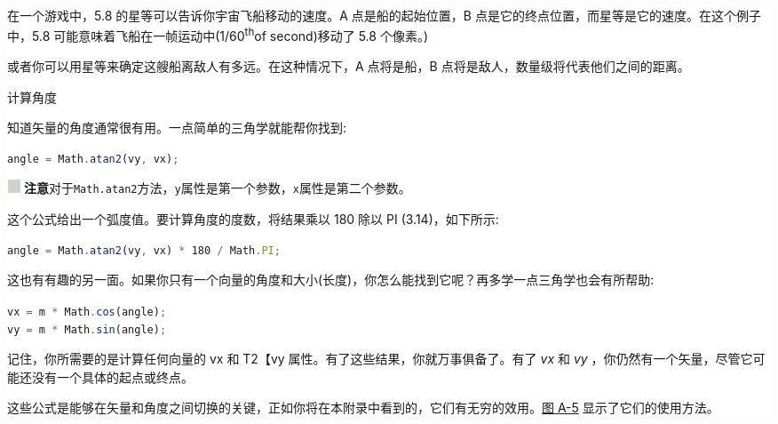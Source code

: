 在一个游戏中，5.8 的星等可以告诉你宇宙飞船移动的速度。A 点是船的起始位置，B 点是它的终点位置，而星等是它的速度。在这个例子中，5.8 可能意味着飞船在一帧运动中(1/60<sup>th</sup>of second)移动了 5.8 个像素。)

或者你可以用星等来确定这艘船离敌人有多远。在这种情况下，A 点将是船，B 点将是敌人，数量级将代表他们之间的距离。

计算角度

知道矢量的角度通常很有用。一点简单的三角学就能帮你找到:

```js
angle = Math.atan2(vy, vx);
```

![Image](img/image00500.jpeg) **注意**对于`Math.atan2`方法，`y`属性是第一个参数，`x`属性是第二个参数。

这个公式给出一个弧度值。要计算角度的度数，将结果乘以 180 除以 PI (3.14)，如下所示:

```js
angle = Math.atan2(vy, vx) * 180 / Math.PI;
```

这也有有趣的另一面。如果你只有一个向量的角度和大小(长度)，你怎么能找到它呢？再多学一点三角学也会有所帮助:

```js
vx = m * Math.cos(angle);
vy = m * Math.sin(angle);
```

记住，你所需要的是计算任何向量的 vx 和 T2【vy 属性。有了这些结果，你就万事俱备了。有了 *vx* 和 *vy* ，你仍然有一个矢量，尽管它可能还没有一个具体的起点或终点。

这些公式是能够在矢量和角度之间切换的关键，正如你将在本附录中看到的，它们有无穷的效用。[图 A-5](#Fig5) 显示了它们的使用方法。
